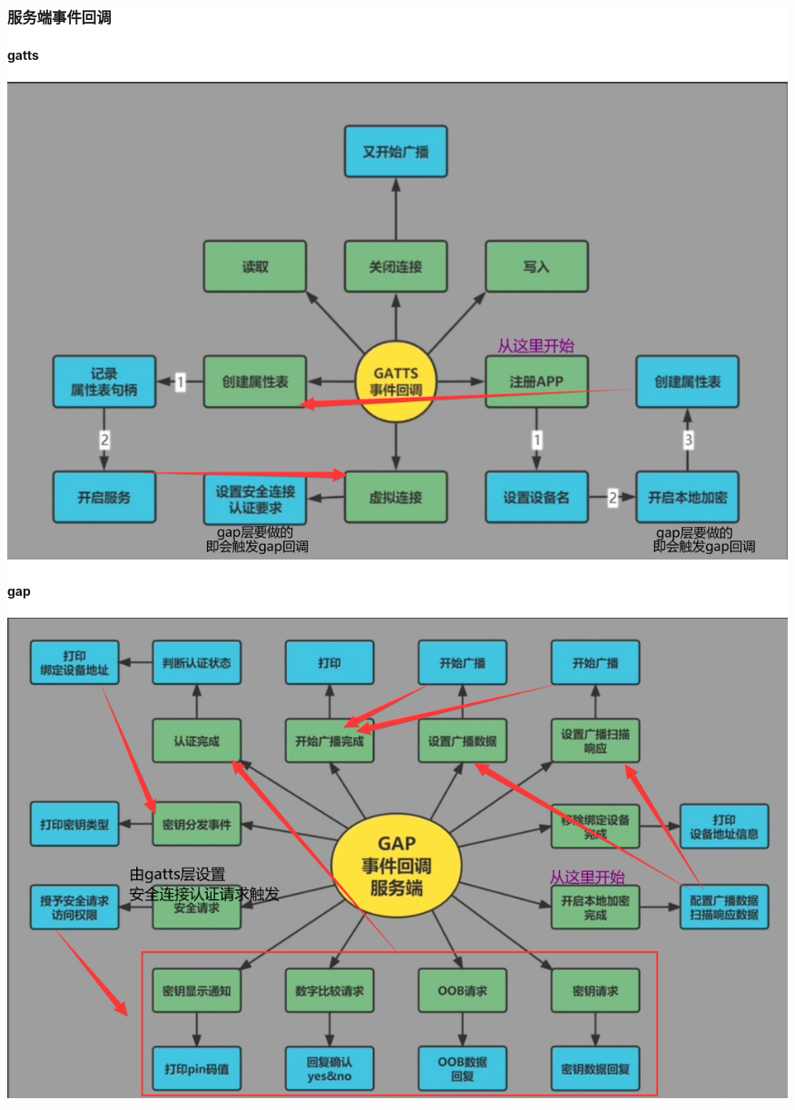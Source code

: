 ### 服务端事件回调

#### gatts

![image-20250720154651395](https://raw.githubusercontent.com/ZhangZhen-huia/Note/main/img/202507201546488.png)

#### gap

![image-20250720154701935](https://raw.githubusercontent.com/ZhangZhen-huia/Note/main/img/202507201547043.png)
